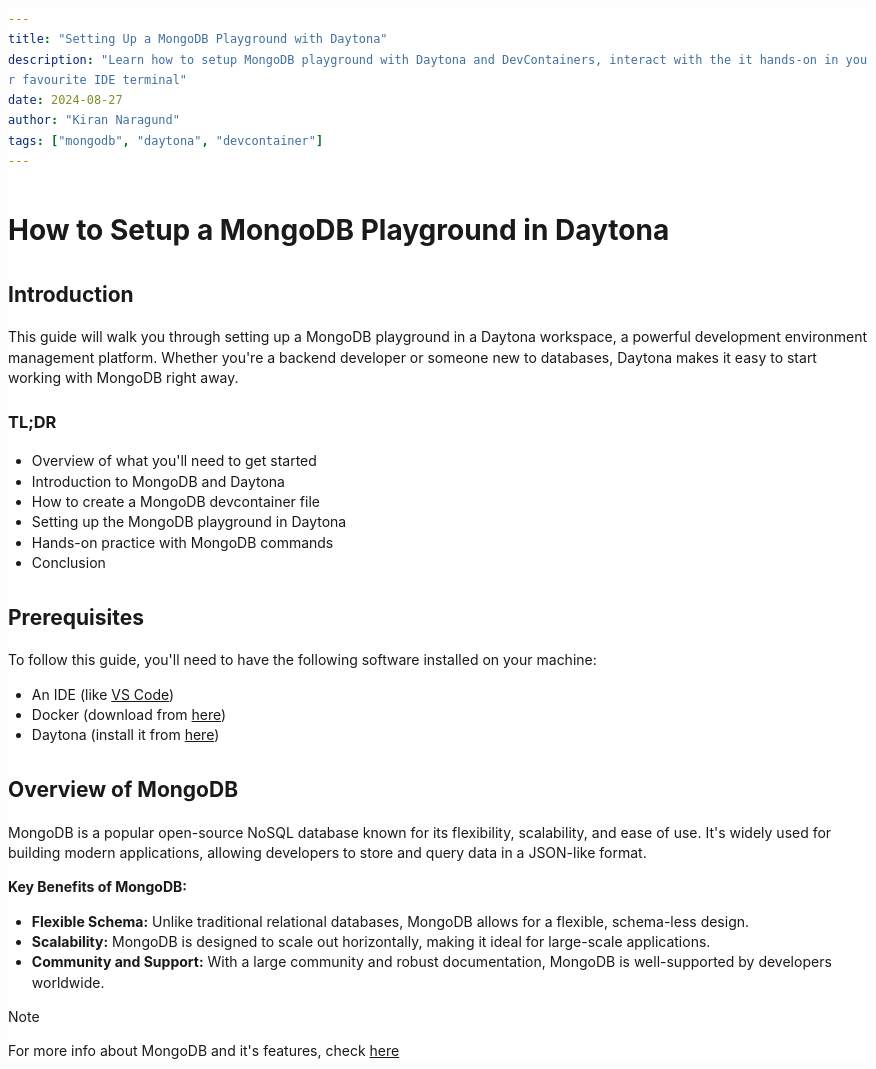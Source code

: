 ```yaml
---
title: "Setting Up a MongoDB Playground with Daytona"
description: "Learn how to setup MongoDB playground with Daytona and DevContainers, interact with the it hands-on in your favourite IDE terminal"
date: 2024-08-27
author: "Kiran Naragund"
tags: ["mongodb", "daytona", "devcontainer"]
---
```


# How to Setup a MongoDB Playground in Daytona

## Introduction
This guide will walk you through setting up a MongoDB playground in a Daytona workspace, a powerful development environment management platform. Whether you're a backend developer or someone new to databases, Daytona makes it easy to start working with MongoDB right away.

### TL;DR
- Overview of what you'll need to get started
- Introduction to MongoDB and Daytona
- How to create a MongoDB devcontainer file
- Setting up the MongoDB playground in Daytona
- Hands-on practice with MongoDB commands
- Conclusion

## Prerequisites
To follow this guide, you'll need to have the following software installed on your machine:

- An IDE (like [VS Code](https://code.visualstudio.com/))
- Docker (download from [here](https://www.docker.com/))
- Daytona (install it from [here](https://www.daytona.io/docs/installation/installation/))

## Overview of MongoDB
MongoDB is a popular open-source NoSQL database known for its flexibility, scalability, and ease of use. It's widely used for building modern applications, allowing developers to store and query data in a JSON-like format.

**Key Benefits of MongoDB:**

- **Flexible Schema:** Unlike traditional relational databases, MongoDB allows for a flexible, schema-less design.
- **Scalability:** MongoDB is designed to scale out horizontally, making it ideal for large-scale applications.
- **Community and Support:** With a large community and robust documentation, MongoDB is well-supported by developers worldwide.

> [!Note]
> For more info about MongoDB and it's features, check [here](https://www.mongodb.com/)
